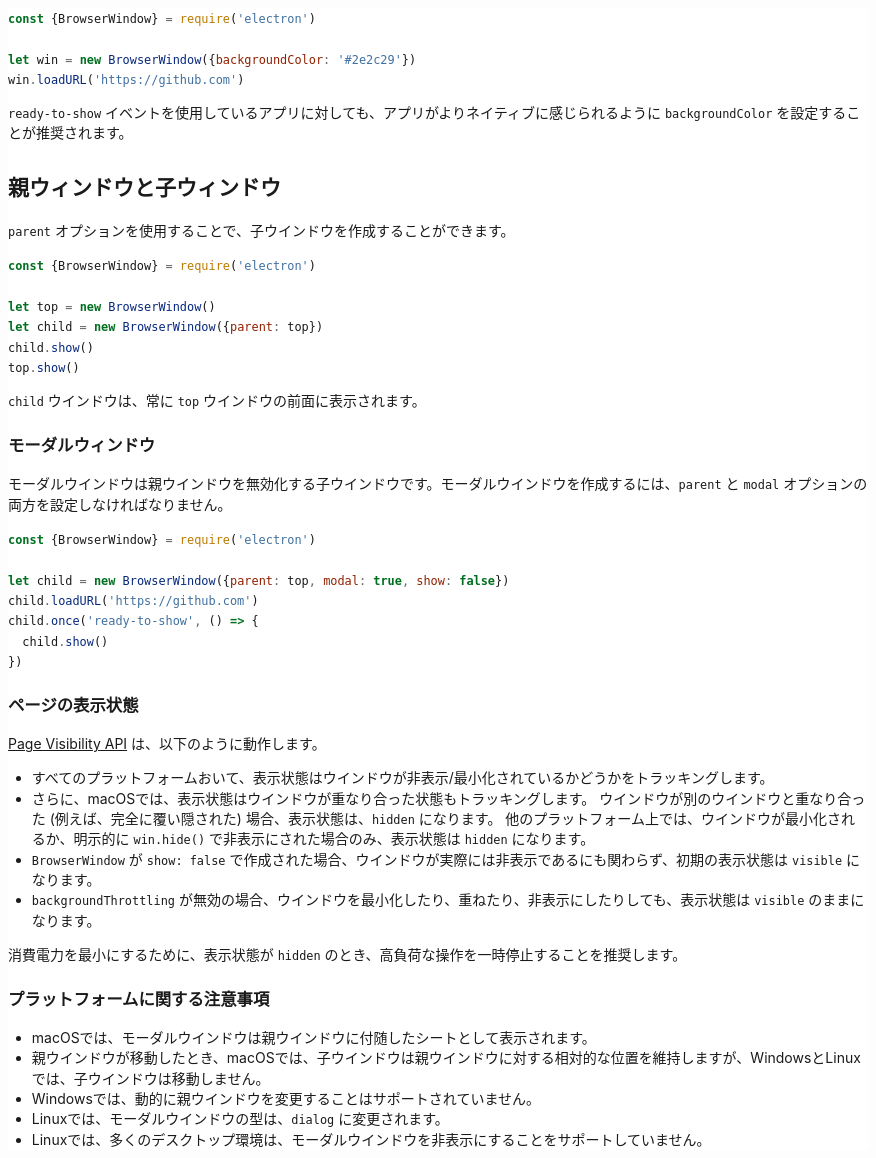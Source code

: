 ```javascript
const {BrowserWindow} = require('electron')

let win = new BrowserWindow({backgroundColor: '#2e2c29'})
win.loadURL('https://github.com')
```

`ready-to-show` イベントを使用しているアプリに対しても、アプリがよりネイティブに感じられるように `backgroundColor` を設定することが推奨されます。

## 親ウィンドウと子ウィンドウ

`parent` オプションを使用することで、子ウインドウを作成することができます。

```javascript
const {BrowserWindow} = require('electron')

let top = new BrowserWindow()
let child = new BrowserWindow({parent: top})
child.show()
top.show()
```

`child` ウインドウは、常に `top` ウインドウの前面に表示されます。

### モーダルウィンドウ

モーダルウインドウは親ウインドウを無効化する子ウインドウです。モーダルウインドウを作成するには、`parent` と `modal` オプションの両方を設定しなければなりません。

```javascript
const {BrowserWindow} = require('electron')

let child = new BrowserWindow({parent: top, modal: true, show: false})
child.loadURL('https://github.com')
child.once('ready-to-show', () => {
  child.show()
})
```

### ページの表示状態

[Page Visibility API](https://developer.mozilla.org/en-US/docs/Web/API/Page_Visibility_API) は、以下のように動作します。

* すべてのプラットフォームおいて、表示状態はウインドウが非表示/最小化されているかどうかをトラッキングします。
* さらに、macOSでは、表示状態はウインドウが重なり合った状態もトラッキングします。 ウインドウが別のウインドウと重なり合った (例えば、完全に覆い隠された) 場合、表示状態は、`hidden` になります。 他のプラットフォーム上では、ウインドウが最小化されるか、明示的に `win.hide()` で非表示にされた場合のみ、表示状態は `hidden` になります。
* `BrowserWindow` が `show: false` で作成された場合、ウインドウが実際には非表示であるにも関わらず、初期の表示状態は `visible` になります。
* `backgroundThrottling` が無効の場合、ウインドウを最小化したり、重ねたり、非表示にしたりしても、表示状態は `visible` のままになります。

消費電力を最小にするために、表示状態が `hidden` のとき、高負荷な操作を一時停止することを推奨します。

### プラットフォームに関する注意事項

* macOSでは、モーダルウインドウは親ウインドウに付随したシートとして表示されます。
* 親ウインドウが移動したとき、macOSでは、子ウインドウは親ウインドウに対する相対的な位置を維持しますが、WindowsとLinuxでは、子ウインドウは移動しません。
* Windowsでは、動的に親ウインドウを変更することはサポートされていません。
* Linuxでは、モーダルウインドウの型は、`dialog` に変更されます。
* Linuxでは、多くのデスクトップ環境は、モーダルウインドウを非表示にすることをサポートしていません。
